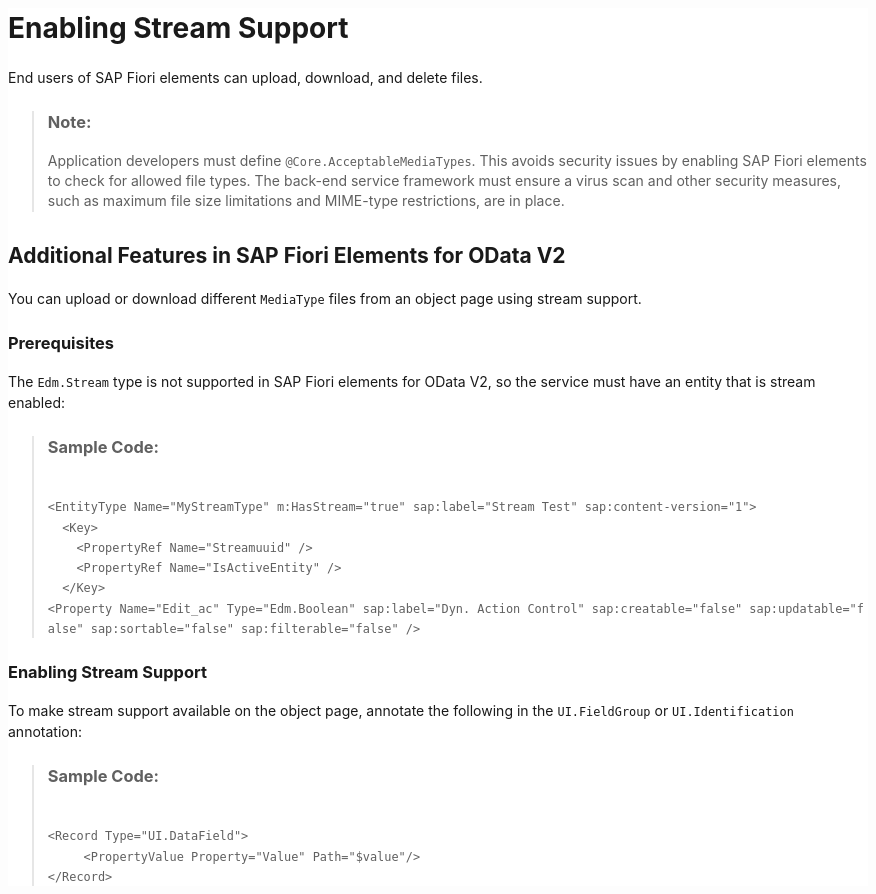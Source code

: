 

# Enabling Stream Support

End users of SAP Fiori elements can upload, download, and delete files.

> ### Note:  
> Application developers must define `@Core.AcceptableMediaTypes`. This avoids security issues by enabling SAP Fiori elements to check for allowed file types. The back-end service framework must ensure a virus scan and other security measures, such as maximum file size limitations and MIME-type restrictions, are in place.



<a name="loiob236d32d48b74304887b3dd5163548c1__section_kqw_x3n_psb"/>

## Additional Features in SAP Fiori Elements for OData V2

You can upload or download different `MediaType` files from an object page using stream support.



### Prerequisites

The `Edm.Stream` type is not supported in SAP Fiori elements for OData V2, so the service must have an entity that is stream enabled:

> ### Sample Code:  
> ```
> 
> <EntityType Name="MyStreamType" m:HasStream="true" sap:label="Stream Test" sap:content-version="1">
>   <Key>
>     <PropertyRef Name="Streamuuid" />
>     <PropertyRef Name="IsActiveEntity" />
>   </Key>
> <Property Name="Edit_ac" Type="Edm.Boolean" sap:label="Dyn. Action Control" sap:creatable="false" sap:updatable="false" sap:sortable="false" sap:filterable="false" />
> 
> ```



### Enabling Stream Support

To make stream support available on the object page, annotate the following in the `UI.FieldGroup` or `UI.Identification` annotation:

> ### Sample Code:  
> ```
> 
> <Record Type="UI.DataField">
>      <PropertyValue Property="Value" Path="$value"/>
> </Record>
> 
> ```
